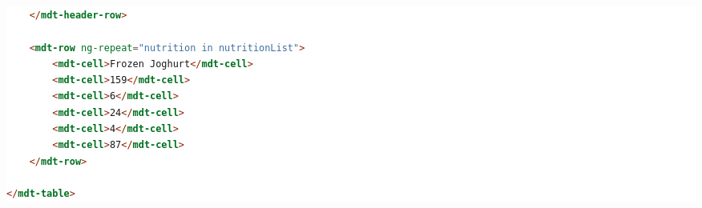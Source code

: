 ```html
    </mdt-header-row>

    <mdt-row ng-repeat="nutrition in nutritionList">
        <mdt-cell>Frozen Joghurt</mdt-cell>
        <mdt-cell>159</mdt-cell>
        <mdt-cell>6</mdt-cell>
        <mdt-cell>24</mdt-cell>
        <mdt-cell>4</mdt-cell>
        <mdt-cell>87</mdt-cell>
    </mdt-row>

</mdt-table>
```
